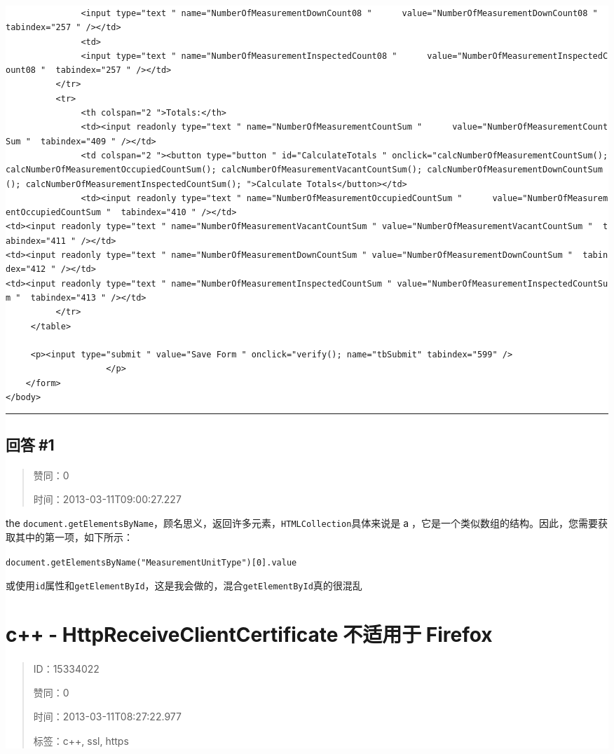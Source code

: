 ```
               <input type="text " name="NumberOfMeasurementDownCount08 "      value="NumberOfMeasurementDownCount08 "  tabindex="257 " /></td>
               <td>
               <input type="text " name="NumberOfMeasurementInspectedCount08 "      value="NumberOfMeasurementInspectedCount08 "  tabindex="257 " /></td>
          </tr>
          <tr>
               <th colspan="2 ">Totals:</th>
               <td><input readonly type="text " name="NumberOfMeasurementCountSum "      value="NumberOfMeasurementCountSum "  tabindex="409 " /></td>
               <td colspan="2 "><button type="button " id="CalculateTotals " onclick="calcNumberOfMeasurementCountSum(); calcNumberOfMeasurementOccupiedCountSum(); calcNumberOfMeasurementVacantCountSum(); calcNumberOfMeasurementDownCountSum(); calcNumberOfMeasurementInspectedCountSum(); ">Calculate Totals</button></td>
               <td><input readonly type="text " name="NumberOfMeasurementOccupiedCountSum "      value="NumberOfMeasurementOccupiedCountSum "  tabindex="410 " /></td>
<td><input readonly type="text " name="NumberOfMeasurementVacantCountSum " value="NumberOfMeasurementVacantCountSum "  tabindex="411 " /></td>
<td><input readonly type="text " name="NumberOfMeasurementDownCountSum " value="NumberOfMeasurementDownCountSum "  tabindex="412 " /></td>
<td><input readonly type="text " name="NumberOfMeasurementInspectedCountSum " value="NumberOfMeasurementInspectedCountSum "  tabindex="413 " /></td>
          </tr>          
     </table>

     <p><input type="submit " value="Save Form " onclick="verify(); name="tbSubmit" tabindex="599" />
                    </p>
    </form>
</body> 
```

* * *

## 回答 #1

> 赞同：0
> 
> 时间：2013-03-11T09:00:27.227

the `document.getElementsByName`，顾名思义，返回许多元素，`HTMLCollection`具体来说是 a ，它是一个类似数组的结构。因此，您需要获取其中的第一项，如下所示：

```
document.getElementsByName("MeasurementUnitType")[0].value 
```

或使用`id`属性和`getElementById`，这是我会做的，混合`getElementById`真的很混乱

# c++ - HttpReceiveClientCertificate 不适用于 Firefox

> ID：15334022
> 
> 赞同：0
> 
> 时间：2013-03-11T08:27:22.977
> 
> 标签：c++, ssl, https
